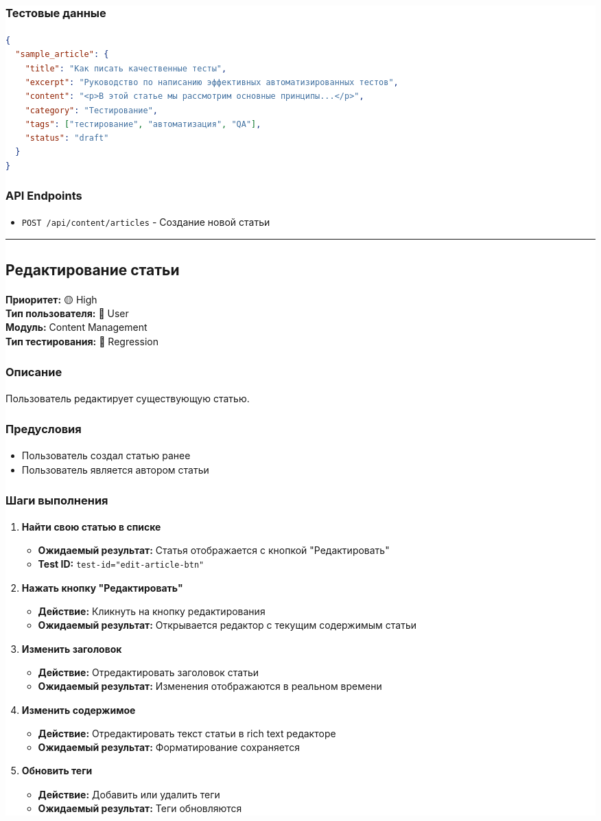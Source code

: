 ### Тестовые данные
```json
{
  "sample_article": {
    "title": "Как писать качественные тесты",
    "excerpt": "Руководство по написанию эффективных автоматизированных тестов",
    "content": "<p>В этой статье мы рассмотрим основные принципы...</p>",
    "category": "Тестирование",
    "tags": ["тестирование", "автоматизация", "QA"],
    "status": "draft"
  }
}
```

### API Endpoints
- `POST /api/content/articles` - Создание новой статьи

---

## Редактирование статьи

**Приоритет:** 🟡 High  
**Тип пользователя:** 👤 User  
**Модуль:** Content Management  
**Тип тестирования:** 🔄 Regression

### Описание
Пользователь редактирует существующую статью.

### Предусловия
- Пользователь создал статью ранее
- Пользователь является автором статьи

### Шаги выполнения
1. **Найти свою статью в списке**
   - **Ожидаемый результат:** Статья отображается с кнопкой "Редактировать"
   - **Test ID:** `test-id="edit-article-btn"`

2. **Нажать кнопку "Редактировать"**
   - **Действие:** Кликнуть на кнопку редактирования
   - **Ожидаемый результат:** Открывается редактор с текущим содержимым статьи

3. **Изменить заголовок**
   - **Действие:** Отредактировать заголовок статьи
   - **Ожидаемый результат:** Изменения отображаются в реальном времени

4. **Изменить содержимое**
   - **Действие:** Отредактировать текст статьи в rich text редакторе
   - **Ожидаемый результат:** Форматирование сохраняется

5. **Обновить теги**
   - **Действие:** Добавить или удалить теги
   - **Ожидаемый результат:** Теги обновляются
